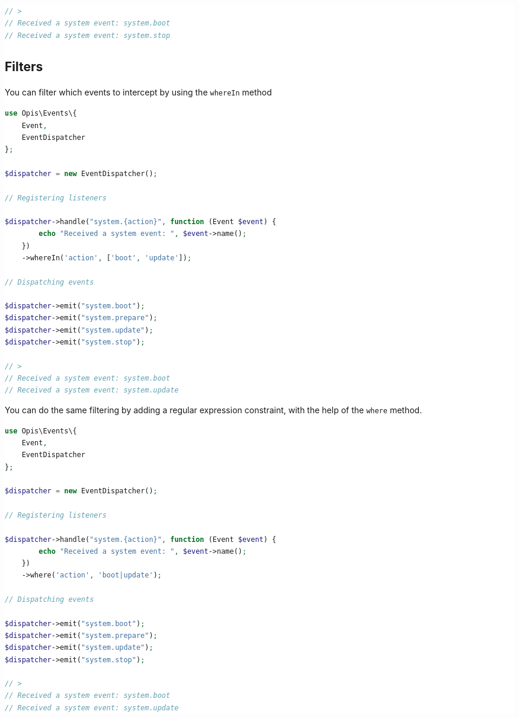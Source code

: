 ```php
// >
// Received a system event: system.boot
// Received a system event: system.stop
``` 

## Filters

You can filter which events to intercept by using the `whereIn` method

```php
use Opis\Events\{
    Event,
    EventDispatcher
};

$dispatcher = new EventDispatcher();

// Registering listeners

$dispatcher->handle("system.{action}", function (Event $event) {
        echo "Received a system event: ", $event->name();
    })
    ->whereIn('action', ['boot', 'update']);

// Dispatching events

$dispatcher->emit("system.boot");
$dispatcher->emit("system.prepare");
$dispatcher->emit("system.update");
$dispatcher->emit("system.stop");

// >
// Received a system event: system.boot
// Received a system event: system.update
``` 

You can do the same filtering by adding a regular expression constraint,
with the help of the `where` method.

```php
use Opis\Events\{
    Event,
    EventDispatcher
};

$dispatcher = new EventDispatcher();

// Registering listeners

$dispatcher->handle("system.{action}", function (Event $event) {
        echo "Received a system event: ", $event->name();
    })
    ->where('action', 'boot|update');

// Dispatching events

$dispatcher->emit("system.boot");
$dispatcher->emit("system.prepare");
$dispatcher->emit("system.update");
$dispatcher->emit("system.stop");

// >
// Received a system event: system.boot
// Received a system event: system.update
``` 